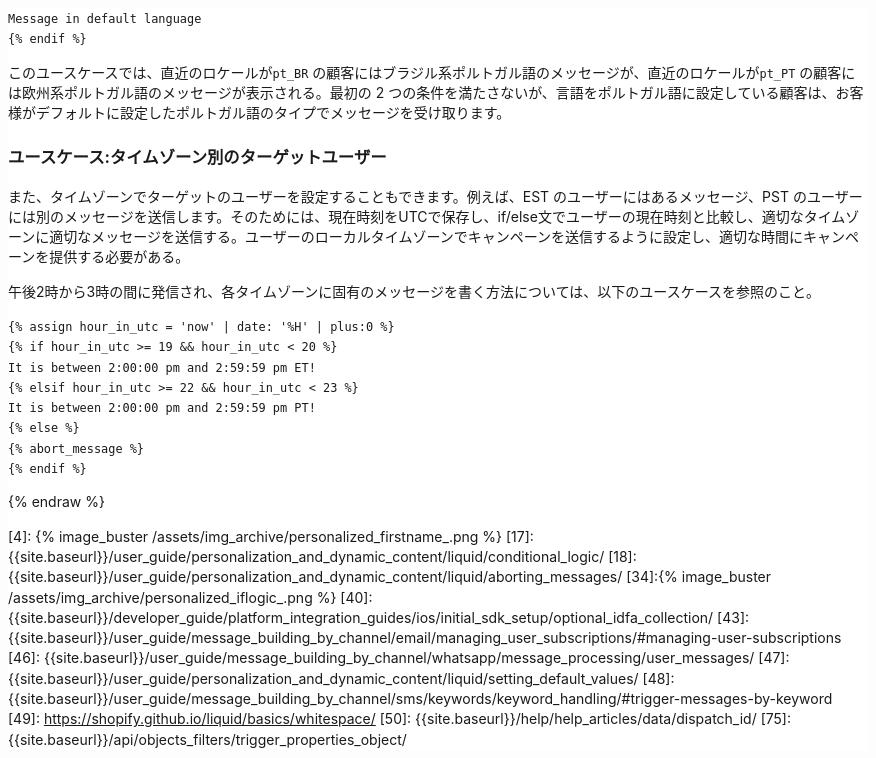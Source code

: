 ```liquid
Message in default language
{% endif %}
```

このユースケースでは、直近のロケールが`pt_BR` の顧客にはブラジル系ポルトガル語のメッセージが、直近のロケールが`pt_PT` の顧客には欧州系ポルトガル語のメッセージが表示される。最初の 2 つの条件を満たさないが、言語をポルトガル語に設定している顧客は、お客様がデフォルトに設定したポルトガル語のタイプでメッセージを受け取ります。

### ユースケース:タイムゾーン別のターゲットユーザー

また、タイムゾーンでターゲットのユーザーを設定することもできます。例えば、EST のユーザーにはあるメッセージ、PST のユーザーには別のメッセージを送信します。そのためには、現在時刻をUTCで保存し、if/else文でユーザーの現在時刻と比較し、適切なタイムゾーンに適切なメッセージを送信する。ユーザーのローカルタイムゾーンでキャンペーンを送信するように設定し、適切な時間にキャンペーンを提供する必要がある。 

午後2時から3時の間に発信され、各タイムゾーンに固有のメッセージを書く方法については、以下のユースケースを参照のこと。

```liquid
{% assign hour_in_utc = 'now' | date: '%H' | plus:0 %}
{% if hour_in_utc >= 19 && hour_in_utc < 20 %}
It is between 2:00:00 pm and 2:59:59 pm ET!
{% elsif hour_in_utc >= 22 && hour_in_utc < 23 %}
It is between 2:00:00 pm and 2:59:59 pm PT!
{% else %}
{% abort_message %}
{% endif %}
```

{% endraw %}

[30]: https://shopify.dev/api/liquid/tags#syntax-tags
[31]:https://docs.shopify.com/themes/liquid/tags/variable-tags
[32]:https://docs.shopify.com/themes/liquid/tags/iteration-tags
[33]: https://shopify.dev/api/liquid/tags#syntax-tags
[38]: {{site.baseurl}}/user_guide/personalization_and_dynamic_content/connected_content/about_connected_content/
[4]: {% image_buster /assets/img_archive/personalized_firstname_.png %}
[17]: {{site.baseurl}}/user_guide/personalization_and_dynamic_content/liquid/conditional_logic/
[18]: {{site.baseurl}}/user_guide/personalization_and_dynamic_content/liquid/aborting_messages/
[34]:{% image_buster /assets/img_archive/personalized_iflogic_.png %}
[40]: {{site.baseurl}}/developer_guide/platform_integration_guides/ios/initial_sdk_setup/optional_idfa_collection/
[43]: {{site.baseurl}}/user_guide/message_building_by_channel/email/managing_user_subscriptions/#managing-user-subscriptions
[46]: {{site.baseurl}}/user_guide/message_building_by_channel/whatsapp/message_processing/user_messages/
[47]: {{site.baseurl}}/user_guide/personalization_and_dynamic_content/liquid/setting_default_values/
[48]: {{site.baseurl}}/user_guide/message_building_by_channel/sms/keywords/keyword_handling/#trigger-messages-by-keyword
[49]: https://shopify.github.io/liquid/basics/whitespace/
[50]: {{site.baseurl}}/help/help_articles/data/dispatch_id/
[75]: {{site.baseurl}}/api/objects_filters/trigger_properties_object/

